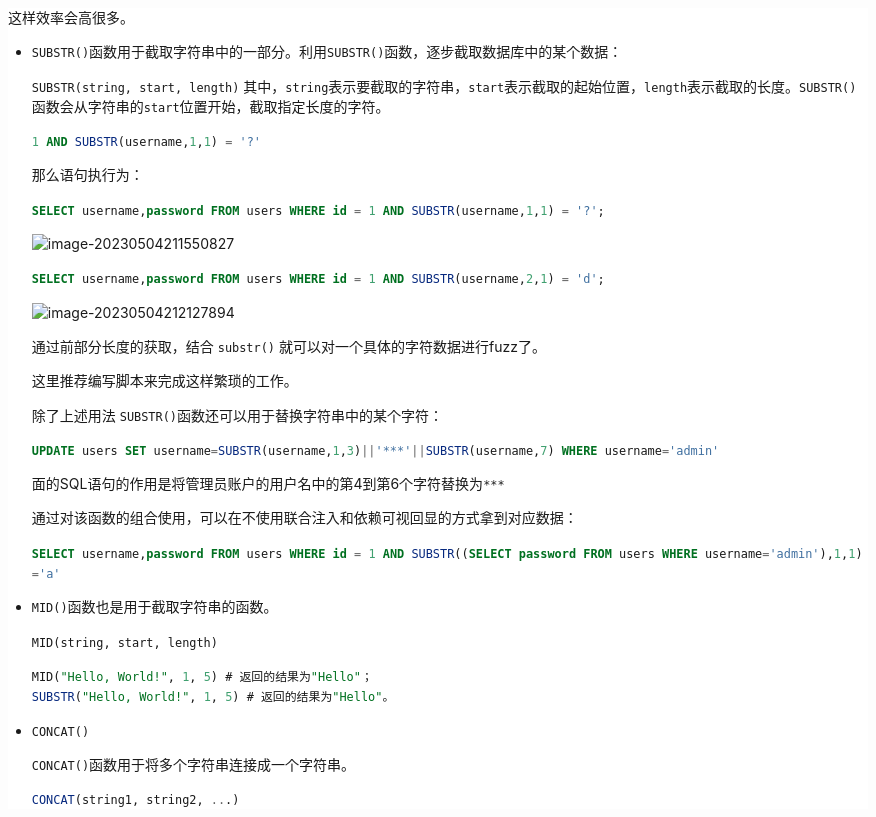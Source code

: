 这样效率会高很多。

- `SUBSTR()`函数用于截取字符串中的一部分。利用`SUBSTR()`函数，逐步截取数据库中的某个数据：

  `SUBSTR(string, start, length)` 其中，`string`表示要截取的字符串，`start`表示截取的起始位置，`length`表示截取的长度。`SUBSTR()`函数会从字符串的`start`位置开始，截取指定长度的字符。

  ```sql
  1 AND SUBSTR(username,1,1) = '?'
  ```

  那么语句执行为：

  ```sql
  SELECT username,password FROM users WHERE id = 1 AND SUBSTR(username,1,1) = '?';
  ```

  ![image-20230504211550827](https://nssctf.wdf.ink//img/WDTJ/202305042115906.png)

  ```sql
  SELECT username,password FROM users WHERE id = 1 AND SUBSTR(username,2,1) = 'd';
  ```

  

  ![image-20230504212127894](https://nssctf.wdf.ink//img/WDTJ/202305042121944.png)

  通过前部分长度的获取，结合 `substr()` 就可以对一个具体的字符数据进行fuzz了。

  这里推荐编写脚本来完成这样繁琐的工作。

  除了上述用法 `SUBSTR()`函数还可以用于替换字符串中的某个字符：

  ```sql
  UPDATE users SET username=SUBSTR(username,1,3)||'***'||SUBSTR(username,7) WHERE username='admin'
  ```

  面的SQL语句的作用是将管理员账户的用户名中的第4到第6个字符替换为`***`

  通过对该函数的组合使用，可以在不使用联合注入和依赖可视回显的方式拿到对应数据：

  ```sql
  SELECT username,password FROM users WHERE id = 1 AND SUBSTR((SELECT password FROM users WHERE username='admin'),1,1)='a'
  ```

- `MID()`函数也是用于截取字符串的函数。

  `MID(string, start, length)` 

  ```sql
  MID("Hello, World!", 1, 5) # 返回的结果为"Hello"；
  SUBSTR("Hello, World!", 1, 5) # 返回的结果为"Hello"。
  ```

- `CONCAT()`

  `CONCAT()`函数用于将多个字符串连接成一个字符串。

  ```sql
  CONCAT(string1, string2, ...)
  ```
